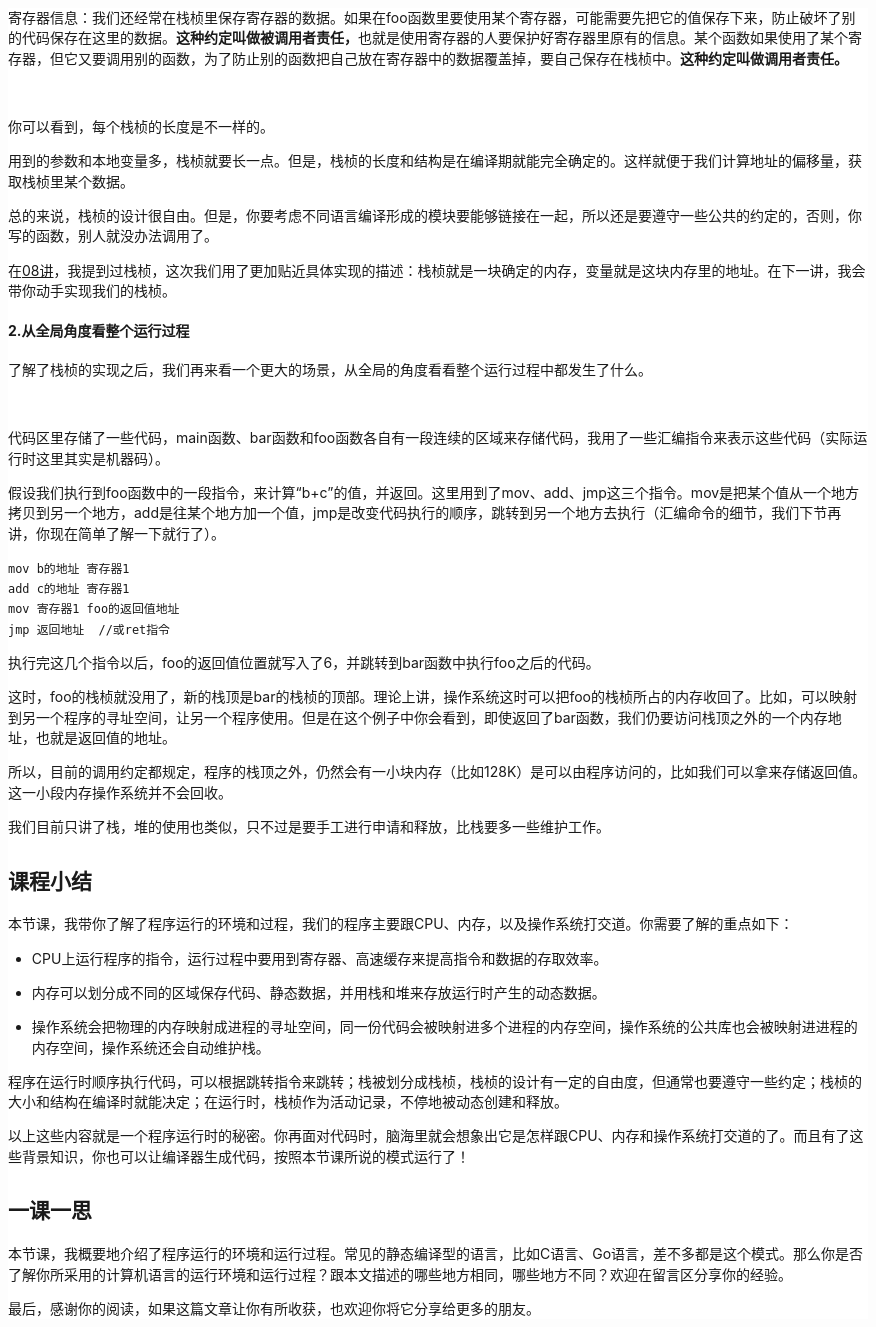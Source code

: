 <p>寄存器信息：我们还经常在栈桢里保存寄存器的数据。如果在foo函数里要使用某个寄存器，可能需要先把它的值保存下来，防止破坏了别的代码保存在这里的数据。<strong>这种约定叫做被调用者责任，</strong>也就是使用寄存器的人要保护好寄存器里原有的信息。某个函数如果使用了某个寄存器，但它又要调用别的函数，为了防止别的函数把自己放在寄存器中的数据覆盖掉，要自己保存在栈桢中。<strong>这种约定叫做调用者责任。</strong></p>
</li>
</ul><p><img src="https://static001.geekbang.org/resource/image/d9/41/d95e2987786756a6ecb2d1f47df37841.jpg" alt=""></p><p>你可以看到，每个栈桢的长度是不一样的。</p><p>用到的参数和本地变量多，栈桢就要长一点。但是，栈桢的长度和结构是在编译期就能完全确定的。这样就便于我们计算地址的偏移量，获取栈桢里某个数据。</p><p>总的来说，栈桢的设计很自由。但是，你要考虑不同语言编译形成的模块要能够链接在一起，所以还是要遵守一些公共的约定的，否则，你写的函数，别人就没办法调用了。</p><p>在<a href="https://time.geekbang.org/column/article/128623">08讲</a>，我提到过栈桢，这次我们用了更加贴近具体实现的描述：栈桢就是一块确定的内存，变量就是这块内存里的地址。在下一讲，我会带你动手实现我们的栈桢。</p><h4>2.从全局角度看整个运行过程</h4><p>了解了栈桢的实现之后，我们再来看一个更大的场景，从全局的角度看看整个运行过程中都发生了什么。</p><p><img src="https://static001.geekbang.org/resource/image/31/2f/31ec7430fcb8bb2752151a38ed65672f.jpg" alt=""></p><p>代码区里存储了一些代码，main函数、bar函数和foo函数各自有一段连续的区域来存储代码，我用了一些汇编指令来表示这些代码（实际运行时这里其实是机器码）。</p><p>假设我们执行到foo函数中的一段指令，来计算“b+c”的值，并返回。这里用到了mov、add、jmp这三个指令。mov是把某个值从一个地方拷贝到另一个地方，add是往某个地方加一个值，jmp是改变代码执行的顺序，跳转到另一个地方去执行（汇编命令的细节，我们下节再讲，你现在简单了解一下就行了）。</p><pre><code>mov b的地址 寄存器1
add c的地址 寄存器1
mov 寄存器1 foo的返回值地址
jmp 返回地址  //或ret指令
</code></pre><p>执行完这几个指令以后，foo的返回值位置就写入了6，并跳转到bar函数中执行foo之后的代码。</p><p>这时，foo的栈桢就没用了，新的栈顶是bar的栈桢的顶部。理论上讲，操作系统这时可以把foo的栈桢所占的内存收回了。比如，可以映射到另一个程序的寻址空间，让另一个程序使用。但是在这个例子中你会看到，即使返回了bar函数，我们仍要访问栈顶之外的一个内存地址，也就是返回值的地址。</p><p>所以，目前的调用约定都规定，程序的栈顶之外，仍然会有一小块内存（比如128K）是可以由程序访问的，比如我们可以拿来存储返回值。这一小段内存操作系统并不会回收。</p><p>我们目前只讲了栈，堆的使用也类似，只不过是要手工进行申请和释放，比栈要多一些维护工作。</p><h2>课程小结</h2><p>本节课，我带你了解了程序运行的环境和过程，我们的程序主要跟CPU、内存，以及操作系统打交道。你需要了解的重点如下：</p><ul>
<li>
<p>CPU上运行程序的指令，运行过程中要用到寄存器、高速缓存来提高指令和数据的存取效率。</p>
</li>
<li>
<p>内存可以划分成不同的区域保存代码、静态数据，并用栈和堆来存放运行时产生的动态数据。</p>
</li>
<li>
<p>操作系统会把物理的内存映射成进程的寻址空间，同一份代码会被映射进多个进程的内存空间，操作系统的公共库也会被映射进进程的内存空间，操作系统还会自动维护栈。</p>
</li>
</ul><p>程序在运行时顺序执行代码，可以根据跳转指令来跳转；栈被划分成栈桢，栈桢的设计有一定的自由度，但通常也要遵守一些约定；栈桢的大小和结构在编译时就能决定；在运行时，栈桢作为活动记录，不停地被动态创建和释放。</p><p>以上这些内容就是一个程序运行时的秘密。你再面对代码时，脑海里就会想象出它是怎样跟CPU、内存和操作系统打交道的了。而且有了这些背景知识，你也可以让编译器生成代码，按照本节课所说的模式运行了！</p><h2>一课一思</h2><p>本节课，我概要地介绍了程序运行的环境和运行过程。常见的静态编译型的语言，比如C语言、Go语言，差不多都是这个模式。那么你是否了解你所采用的计算机语言的运行环境和运行过程？跟本文描述的哪些地方相同，哪些地方不同？欢迎在留言区分享你的经验。</p><p>最后，感谢你的阅读，如果这篇文章让你有所收获，也欢迎你将它分享给更多的朋友。</p>